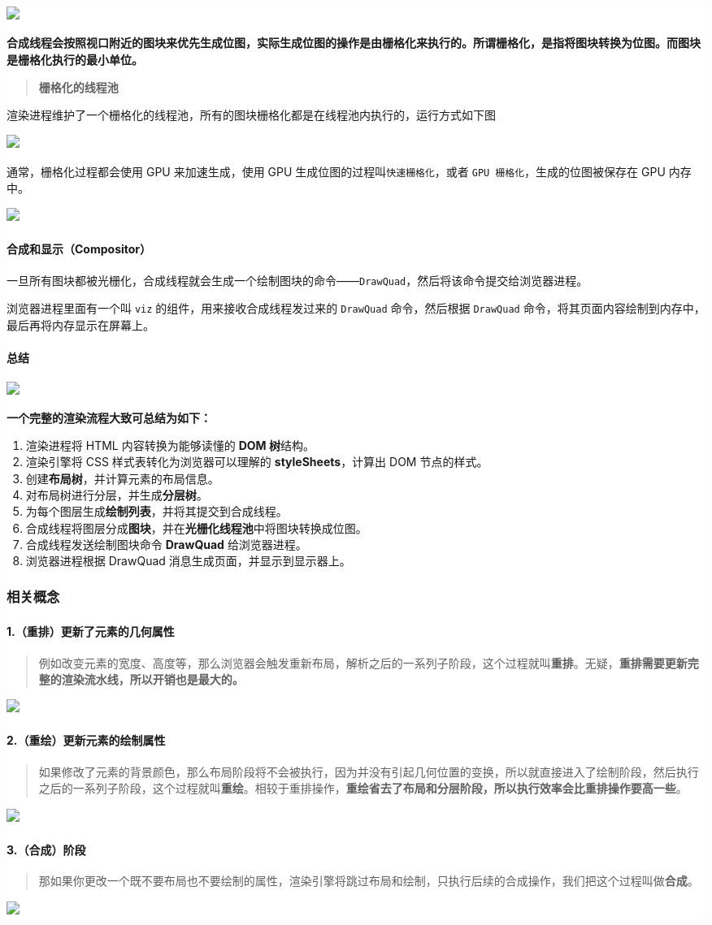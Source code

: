 ![](https://raw.githubusercontent.com/chuenwei0129/my-picgo-repo/master/browser/20210317105720225.png)

**合成线程会按照视口附近的图块来优先生成位图，实际生成位图的操作是由栅格化来执行的。所谓栅格化，是指将图块转换为位图。而图块是栅格化执行的最小单位。**

> **栅格化的线程池**

渲染进程维护了一个栅格化的线程池，所有的图块栅格化都是在线程池内执行的，运行方式如下图

![](https://raw.githubusercontent.com/chuenwei0129/my-picgo-repo/master/browser/20210317110536822.png)

通常，栅格化过程都会使用 GPU 来加速生成，使用 GPU 生成位图的过程叫`快速栅格化`，或者 `GPU 栅格化`，生成的位图被保存在 GPU 内存中。

![](https://raw.githubusercontent.com/chuenwei0129/my-picgo-repo/master/browser/20210317110723265.png)

#### 合成和显示（Compositor）

一旦所有图块都被光栅化，合成线程就会生成一个绘制图块的命令——`DrawQuad`，然后将该命令提交给浏览器进程。

浏览器进程里面有一个叫 `viz` 的组件，用来接收合成线程发过来的 `DrawQuad` 命令，然后根据 `DrawQuad` 命令，将其页面内容绘制到内存中，最后再将内存显示在屏幕上。

#### 总结

![](https://raw.githubusercontent.com/chuenwei0129/my-picgo-repo/master/browser/20210317111320705.png)

**一个完整的渲染流程大致可总结为如下：**

1. 渲染进程将 HTML 内容转换为能够读懂的 **DOM 树**结构。
2. 渲染引擎将 CSS 样式表转化为浏览器可以理解的 **styleSheets**，计算出 DOM 节点的样式。
3. 创建**布局树**，并计算元素的布局信息。
4. 对布局树进行分层，并生成**分层树**。
5. 为每个图层生成**绘制列表**，并将其提交到合成线程。
6. 合成线程将图层分成**图块**，并在**光栅化线程池**中将图块转换成位图。
7. 合成线程发送绘制图块命令 **DrawQuad** 给浏览器进程。
8. 浏览器进程根据 DrawQuad 消息生成页面，并显示到显示器上。

### 相关概念

#### 1.（重排）更新了元素的几何属性

> 例如改变元素的宽度、高度等，那么浏览器会触发重新布局，解析之后的一系列子阶段，这个过程就叫**重排**。无疑，**重排需要更新完整的渲染流水线，所以开销也是最大的。**

![](https://raw.githubusercontent.com/chuenwei0129/my-picgo-repo/master/browser/20210317111630667.png)

#### 2.（重绘）更新元素的绘制属性

> 如果修改了元素的背景颜色，那么布局阶段将不会被执行，因为并没有引起几何位置的变换，所以就直接进入了绘制阶段，然后执行之后的一系列子阶段，这个过程就叫**重绘**。相较于重排操作，**重绘省去了布局和分层阶段，所以执行效率会比重排操作要高一些**。

![](https://raw.githubusercontent.com/chuenwei0129/my-picgo-repo/master/browser/20210317112739339.png)

#### 3.（合成）阶段

> 那如果你更改一个既不要布局也不要绘制的属性，渲染引擎将跳过布局和绘制，只执行后续的合成操作，我们把这个过程叫做**合成**。

![](https://raw.githubusercontent.com/chuenwei0129/my-picgo-repo/master/browser/20210317113441983.png)
